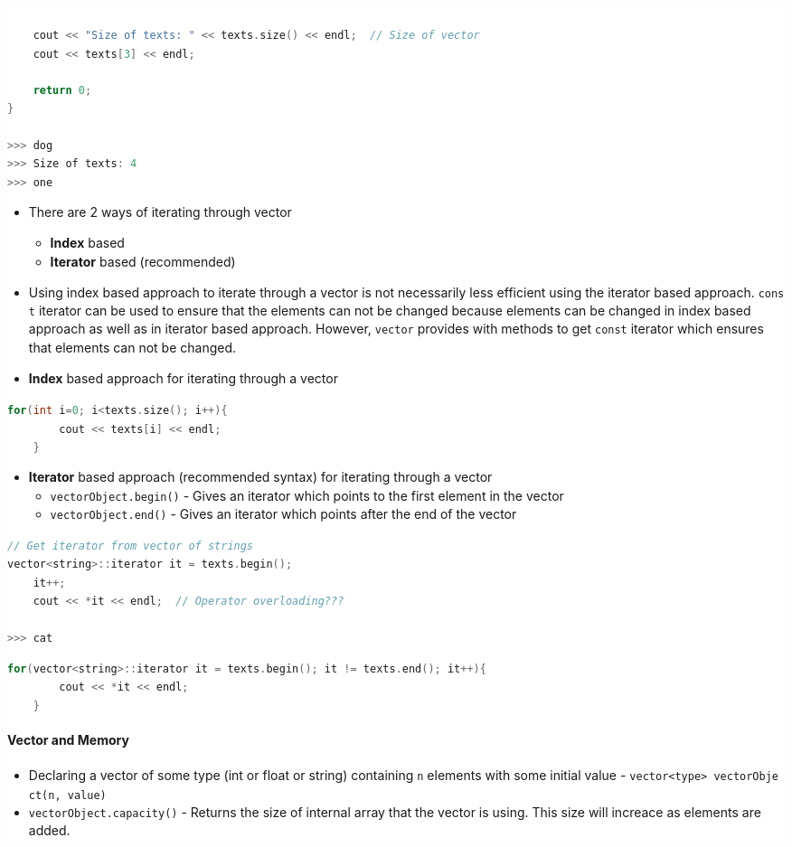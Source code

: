 ```c++

    cout << "Size of texts: " << texts.size() << endl;  // Size of vector
    cout << texts[3] << endl;

    return 0;
}

>>> dog
>>> Size of texts: 4
>>> one
```

- There are 2 ways of iterating through vector
	- **Index** based
	- **Iterator** based (recommended)
- Using index based approach to iterate through a vector is not necessarily less efficient using the iterator based approach. `const` iterator can be used to ensure that the elements can not be changed because elements can be changed in index based approach as well as in iterator based approach. However, `vector` provides with methods to get `const` iterator which ensures that elements can not be changed.


- **Index** based approach for iterating through a vector

```c++
for(int i=0; i<texts.size(); i++){
        cout << texts[i] << endl;
    }
```

- **Iterator** based approach (recommended syntax) for iterating through a vector
	- `vectorObject.begin()` - Gives an iterator which points to the first element in the vector
	- `vectorObject.end()` - Gives an iterator which points after the end of the vector

```c++
// Get iterator from vector of strings
vector<string>::iterator it = texts.begin();  
    it++;
    cout << *it << endl;  // Operator overloading???
    
>>> cat
```

```c++
for(vector<string>::iterator it = texts.begin(); it != texts.end(); it++){
        cout << *it << endl;
    }
```

#### Vector and Memory

- Declaring a vector of some type (int or float or string) containing `n` elements with some initial value - `vector<type> vectorObject(n, value)` 
- `vectorObject.capacity()` - Returns the size of internal array that the vector is using. This size will increace as elements are added.
